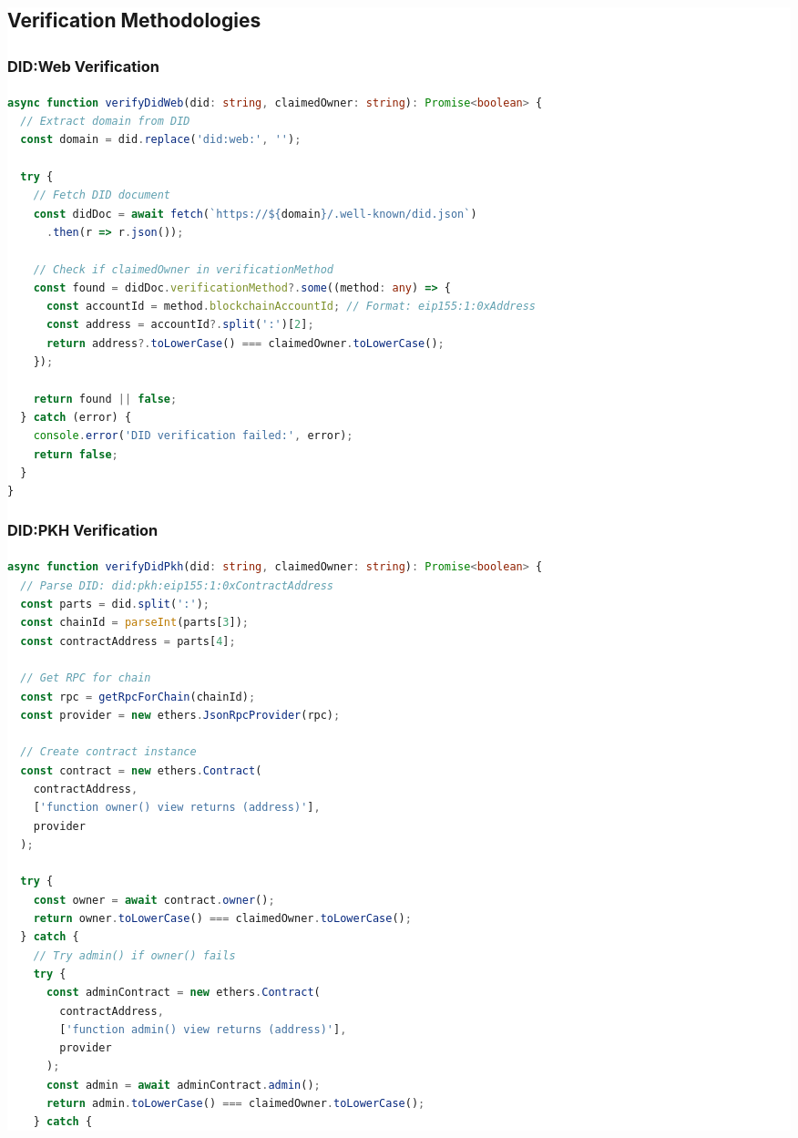 ## Verification Methodologies

### DID:Web Verification

```typescript
async function verifyDidWeb(did: string, claimedOwner: string): Promise<boolean> {
  // Extract domain from DID
  const domain = did.replace('did:web:', '');
  
  try {
    // Fetch DID document
    const didDoc = await fetch(`https://${domain}/.well-known/did.json`)
      .then(r => r.json());
    
    // Check if claimedOwner in verificationMethod
    const found = didDoc.verificationMethod?.some((method: any) => {
      const accountId = method.blockchainAccountId; // Format: eip155:1:0xAddress
      const address = accountId?.split(':')[2];
      return address?.toLowerCase() === claimedOwner.toLowerCase();
    });
    
    return found || false;
  } catch (error) {
    console.error('DID verification failed:', error);
    return false;
  }
}
```

### DID:PKH Verification

```typescript
async function verifyDidPkh(did: string, claimedOwner: string): Promise<boolean> {
  // Parse DID: did:pkh:eip155:1:0xContractAddress
  const parts = did.split(':');
  const chainId = parseInt(parts[3]);
  const contractAddress = parts[4];
  
  // Get RPC for chain
  const rpc = getRpcForChain(chainId);
  const provider = new ethers.JsonRpcProvider(rpc);
  
  // Create contract instance
  const contract = new ethers.Contract(
    contractAddress,
    ['function owner() view returns (address)'],
    provider
  );
  
  try {
    const owner = await contract.owner();
    return owner.toLowerCase() === claimedOwner.toLowerCase();
  } catch {
    // Try admin() if owner() fails
    try {
      const adminContract = new ethers.Contract(
        contractAddress,
        ['function admin() view returns (address)'],
        provider
      );
      const admin = await adminContract.admin();
      return admin.toLowerCase() === claimedOwner.toLowerCase();
    } catch {
```